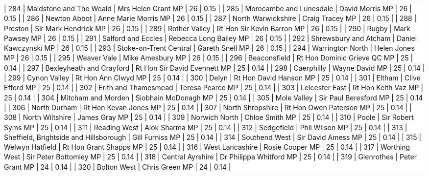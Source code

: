 | 284 | Maidstone and The Weald | Mrs Helen Grant MP | 26 | 0.15 |
| 285 | Morecambe and Lunesdale | David Morris MP | 26 | 0.15 |
| 286 | Newton Abbot | Anne Marie Morris MP | 26 | 0.15 |
| 287 | North Warwickshire | Craig Tracey MP | 26 | 0.15 |
| 288 | Preston | Sir Mark Hendrick MP | 26 | 0.15 |
| 289 | Rother Valley | Rt Hon Sir Kevin Barron MP | 26 | 0.15 |
| 290 | Rugby | Mark Pawsey MP | 26 | 0.15 |
| 291 | Salford and Eccles | Rebecca Long Bailey MP | 26 | 0.15 |
| 292 | Shrewsbury and Atcham | Daniel Kawczynski MP | 26 | 0.15 |
| 293 | Stoke-on-Trent Central | Gareth Snell MP | 26 | 0.15 |
| 294 | Warrington North | Helen Jones MP | 26 | 0.15 |
| 295 | Weaver Vale | Mike Amesbury MP | 26 | 0.15 |
| 296 | Beaconsfield | Rt Hon Dominic Grieve QC MP | 25 | 0.14 |
| 297 | Bexleyheath and Crayford | Rt Hon Sir David Evennett MP | 25 | 0.14 |
| 298 | Caerphilly | Wayne David MP | 25 | 0.14 |
| 299 | Cynon Valley | Rt Hon Ann Clwyd MP | 25 | 0.14 |
| 300 | Delyn | Rt Hon David Hanson MP | 25 | 0.14 |
| 301 | Eltham | Clive Efford MP | 25 | 0.14 |
| 302 | Erith and Thamesmead | Teresa Pearce MP | 25 | 0.14 |
| 303 | Leicester East | Rt Hon Keith Vaz MP | 25 | 0.14 |
| 304 | Mitcham and Morden | Siobhain McDonagh MP | 25 | 0.14 |
| 305 | Mole Valley | Sir Paul Beresford MP | 25 | 0.14 |
| 306 | North Durham | Rt Hon Kevan Jones MP | 25 | 0.14 |
| 307 | North Shropshire | Rt Hon Owen Paterson MP | 25 | 0.14 |
| 308 | North Wiltshire | James Gray MP | 25 | 0.14 |
| 309 | Norwich North | Chloe Smith MP | 25 | 0.14 |
| 310 | Poole | Sir Robert Syms MP | 25 | 0.14 |
| 311 | Reading West | Alok Sharma MP | 25 | 0.14 |
| 312 | Sedgefield | Phil Wilson MP | 25 | 0.14 |
| 313 | Sheffield, Brightside and Hillsborough | Gill Furniss MP | 25 | 0.14 |
| 314 | Southend West | Sir David Amess MP | 25 | 0.14 |
| 315 | Welwyn Hatfield | Rt Hon Grant Shapps MP | 25 | 0.14 |
| 316 | West Lancashire | Rosie Cooper MP | 25 | 0.14 |
| 317 | Worthing West | Sir Peter Bottomley MP | 25 | 0.14 |
| 318 | Central Ayrshire | Dr Philippa Whitford MP | 25 | 0.14 |
| 319 | Glenrothes | Peter Grant MP | 24 | 0.14 |
| 320 | Bolton West | Chris Green MP | 24 | 0.14 |